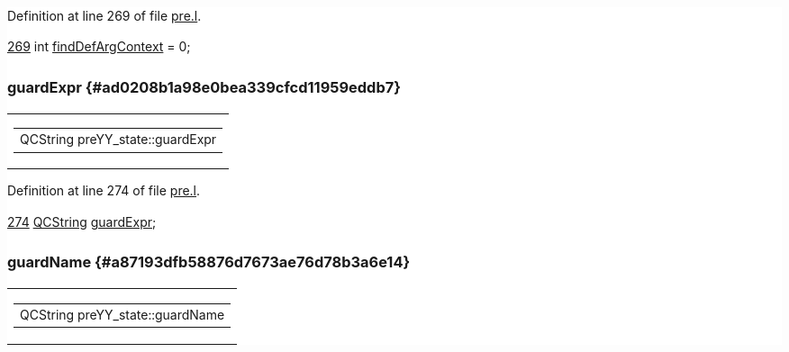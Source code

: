 
<p>Definition at line 269 of file <a href="/web-doxygen/docs/api/files/src/pre-l">pre.l</a>.</p>

<div class="doxyProgramListing">

<div class="doxyCodeLine"><span class="doxyLineNumber"><a href="#aece3760e114261d6a385221296388990">269</a></span><span class="doxyLineContent"><span class="doxyHighlight">  </span><span class="doxyHighlightKeywordType">int</span><span class="doxyHighlight">                <a href="#aece3760e114261d6a385221296388990">findDefArgContext</a> = 0;</span></span></div>

</div>

</div>
</div>

### guardExpr {#ad0208b1a98e0bea339cfcd11959eddb7}

<div class="doxyMemberItem">
<div class="doxyMemberProto">
<table class="doxyMemberLabels">
<tr class="doxyMemberLabels">
<td class="doxyMemberLabelsLeft">
<table class="doxyMemberName">
<tr>
<td class="doxyMemberName">QCString preYY_state::guardExpr</td>
</tr>
</table>
</td>
</tr>
</table>
</div>
<div class="doxyMemberDoc">


<p>Definition at line 274 of file <a href="/web-doxygen/docs/api/files/src/pre-l">pre.l</a>.</p>

<div class="doxyProgramListing">

<div class="doxyCodeLine"><span class="doxyLineNumber"><a href="#ad0208b1a98e0bea339cfcd11959eddb7">274</a></span><span class="doxyLineContent"><span class="doxyHighlight">  <a href="/web-doxygen/docs/api/classes/qcstring">QCString</a>           <a href="#ad0208b1a98e0bea339cfcd11959eddb7">guardExpr</a>;</span></span></div>

</div>

</div>
</div>

### guardName {#a87193dfb58876d7673ae76d78b3a6e14}

<div class="doxyMemberItem">
<div class="doxyMemberProto">
<table class="doxyMemberLabels">
<tr class="doxyMemberLabels">
<td class="doxyMemberLabelsLeft">
<table class="doxyMemberName">
<tr>
<td class="doxyMemberName">QCString preYY_state::guardName</td>
</tr>
</table>
</td>
</tr>
</table>
</div>
<div class="doxyMemberDoc">
